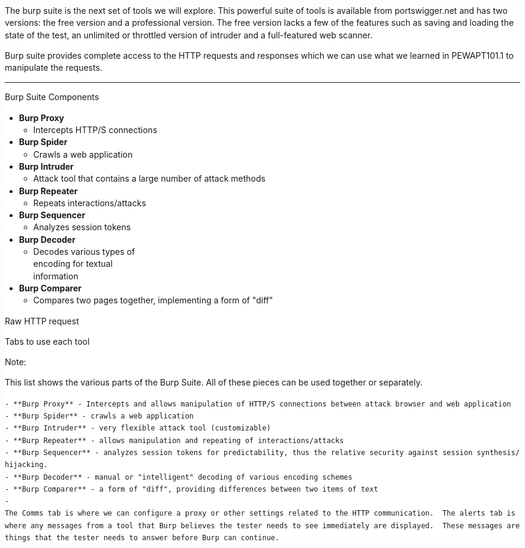 
The burp suite is the next set of tools we will explore.  This powerful suite of tools is available from portswigger.net and has two versions: the free version and a professional version.  The free version lacks a few of the features such as saving and loading the state of the test, an unlimited or throttled version of intruder and a full-featured web scanner.

Burp suite provides complete access to the HTTP requests and responses which we can use what we learned in PEWAPT101.1 to manipulate the requests.



---



Burp Suite Components


- **Burp Proxy**
	- Intercepts HTTP/S connections
-  **Burp Spider**
	- Crawls a web application
- **Burp Intruder**
	- Attack tool that contains a large number of attack methods
- **Burp Repeater**
	- Repeats interactions/attacks
- **Burp Sequencer**
	- Analyzes session tokens
- **Burp Decoder**
	- Decodes various types of   
encoding for textual  
information
- **Burp Comparer**
	- Compares two pages together, implementing a form of "diff"




Raw HTTP request




Tabs to use each tool



Note:



This list shows the various parts of the Burp Suite.  All of these pieces can be used together or separately.

	- **Burp Proxy** - Intercepts and allows manipulation of HTTP/S connections between attack browser and web application
	- **Burp Spider** - crawls a web application
	- **Burp Intruder** - very flexible attack tool (customizable)
	- **Burp Repeater** - allows manipulation and repeating of interactions/attacks
	- **Burp Sequencer** - analyzes session tokens for predictability, thus the relative security against session synthesis/hijacking.
	- **Burp Decoder** - manual or "intelligent" decoding of various encoding schemes
	- **Burp Comparer** - a form of "diff", providing differences between two items of text
	- 
	The Comms tab is where we can configure a proxy or other settings related to the HTTP communication.  The alerts tab is where any messages from a tool that Burp believes the tester needs to see immediately are displayed.  These messages are things that the tester needs to answer before Burp can continue.
